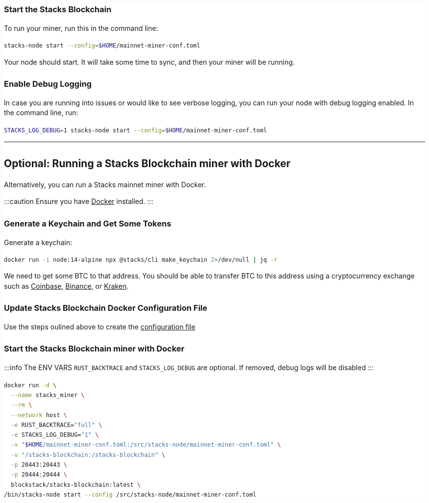 ### Start the Stacks Blockchain

To run your miner, run this in the command line:

```bash
stacks-node start --config=$HOME/mainnet-miner-conf.toml
```

Your node should start. It will take some time to sync, and then your miner will be running.

### Enable Debug Logging

In case you are running into issues or would like to see verbose logging, you can run your node with debug logging enabled. In the command line, run:

```bash
STACKS_LOG_DEBUG=1 stacks-node start --config=$HOME/mainnet-miner-conf.toml
```

---

## Optional: Running a Stacks Blockchain miner with Docker

Alternatively, you can run a Stacks mainnet miner with Docker.

:::caution Ensure you have [Docker](https://docs.docker.com/get-docker/) installed. :::

### Generate a Keychain and Get Some Tokens

Generate a keychain:

```bash
docker run -i node:14-alpine npx @stacks/cli make_keychain 2>/dev/null | jq -r
```

We need to get some BTC to that address. You should be able to transfer BTC to this address using a cryptocurrency exchange such as [Coinbase](https://www.coinbase.com), [Binance](https://www.binance.com), or [Kraken](https://www.kraken.com).

### Update Stacks Blockchain Docker Configuration File

Use the steps oulined above to create the [configuration file](miner-mainnet#update-the-stacks-blockchain-configuration-file)

### Start the Stacks Blockchain miner with Docker

:::info The ENV VARS `RUST_BACKTRACE` and `STACKS_LOG_DEBUG` are optional. If removed, debug logs will be disabled :::

```bash
docker run -d \
  --name stacks_miner \
  --rm \
  --network host \
  -e RUST_BACKTRACE="full" \
  -e STACKS_LOG_DEBUG="1" \
  -v "$HOME/mainnet-miner-conf.toml:/src/stacks-node/mainnet-miner-conf.toml" \
  -v "/stacks-blockchain:/stacks-blockchain" \
  -p 20443:20443 \
  -p 20444:20444 \
  blockstack/stacks-blockchain:latest \
/bin/stacks-node start --config /src/stacks-node/mainnet-miner-conf.toml
```
